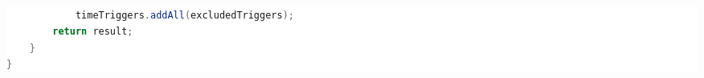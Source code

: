``````java
            timeTriggers.addAll(excludedTriggers);
        return result;
    }
}
``````











